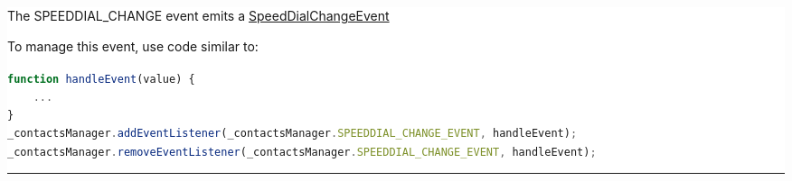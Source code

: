 The SPEEDDIAL_CHANGE event emits a <a href="#dictionary_SpeedDialChangeEvent">SpeedDialChangeEvent</a>

To manage this event, use code similar to:
```javascript
function handleEvent(value) {
    ...
}
_contactsManager.addEventListener(_contactsManager.SPEEDDIAL_CHANGE_EVENT, handleEvent);
_contactsManager.removeEventListener(_contactsManager.SPEEDDIAL_CHANGE_EVENT, handleEvent);
```
---
